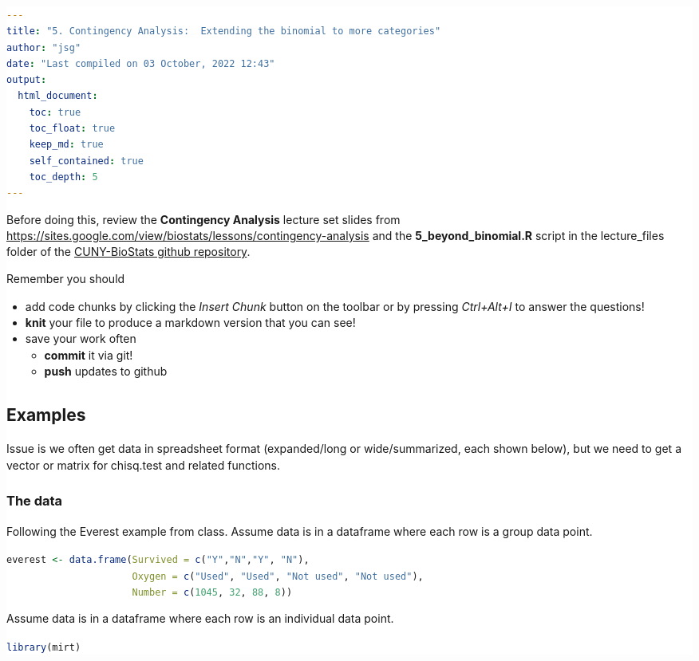 ```yaml
---
title: "5. Contingency Analysis:  Extending the binomial to more categories"
author: "jsg"
date: "Last compiled on 03 October, 2022 12:43"
output:
  html_document:
    toc: true
    toc_float: true
    keep_md: true
    self_contained: true
    toc_depth: 5
---
```


Before doing this, review the **Contingency Analysis** lecture set slides from 
https://sites.google.com/view/biostats/lessons/contingency-analysis and
the  **5_beyond_binomial.R** script in the lecture_files folder of the
[CUNY-BioStats github repository](https://github.com/jsgosnell/CUNY-BioStats).

Remember you should

* add code chunks by clicking the *Insert Chunk* button on the toolbar or by
pressing *Ctrl+Alt+I* to answer the questions!
* **knit** your file to produce a markdown version that you can see!
* save your work often 
  * **commit** it via git!
  * **push** updates to github
  
## Examples

Issue is we often get data in spreadsheet format (expanded/long or wide/summarized,
each shown below), but we need to get a vector or matrix for chisq.test and
related functions.

### The data

Following the Everest example from class. Assume data is in a dataframe where 
each row is a group data point.  


```r
everest <- data.frame(Survived = c("Y","N","Y", "N"),
                      Oxygen = c("Used", "Used", "Not used", "Not used"),
                      Number = c(1045, 32, 88, 8))
```


Assume data is in a dataframe where 
each row is an individual data point.  


```r
library(mirt)
```
